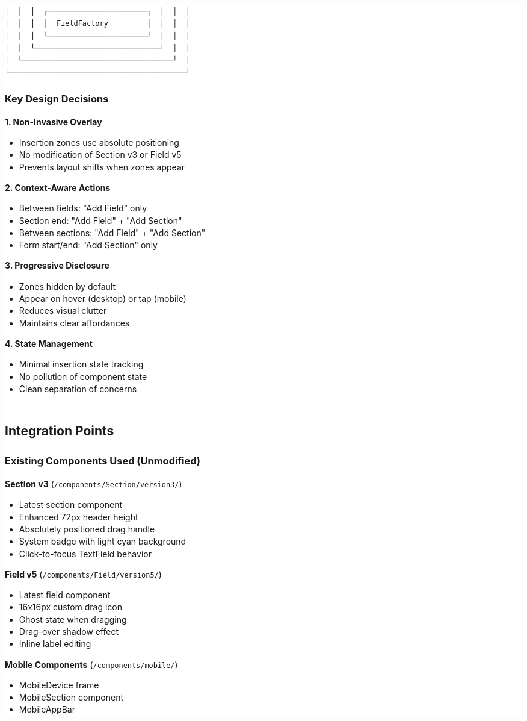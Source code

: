 ```
│  │  │  ┌───────────────────────┐  │  │  │
│  │  │  │  FieldFactory         │  │  │  │
│  │  │  └───────────────────────┘  │  │  │
│  │  └─────────────────────────────┘  │  │
│  └───────────────────────────────────┘  │
└─────────────────────────────────────────┘
```

### Key Design Decisions

**1. Non-Invasive Overlay**
- Insertion zones use absolute positioning
- No modification of Section v3 or Field v5
- Prevents layout shifts when zones appear

**2. Context-Aware Actions**
- Between fields: "Add Field" only
- Section end: "Add Field" + "Add Section"
- Between sections: "Add Field" + "Add Section"
- Form start/end: "Add Section" only

**3. Progressive Disclosure**
- Zones hidden by default
- Appear on hover (desktop) or tap (mobile)
- Reduces visual clutter
- Maintains clear affordances

**4. State Management**
- Minimal insertion state tracking
- No pollution of component state
- Clean separation of concerns

---

## Integration Points

### Existing Components Used (Unmodified)

**Section v3** (`/components/Section/version3/`)
- Latest section component
- Enhanced 72px header height
- Absolutely positioned drag handle
- System badge with light cyan background
- Click-to-focus TextField behavior

**Field v5** (`/components/Field/version5/`)
- Latest field component
- 16x16px custom drag icon
- Ghost state when dragging
- Drag-over shadow effect
- Inline label editing

**Mobile Components** (`/components/mobile/`)
- MobileDevice frame
- MobileSection component
- MobileAppBar
